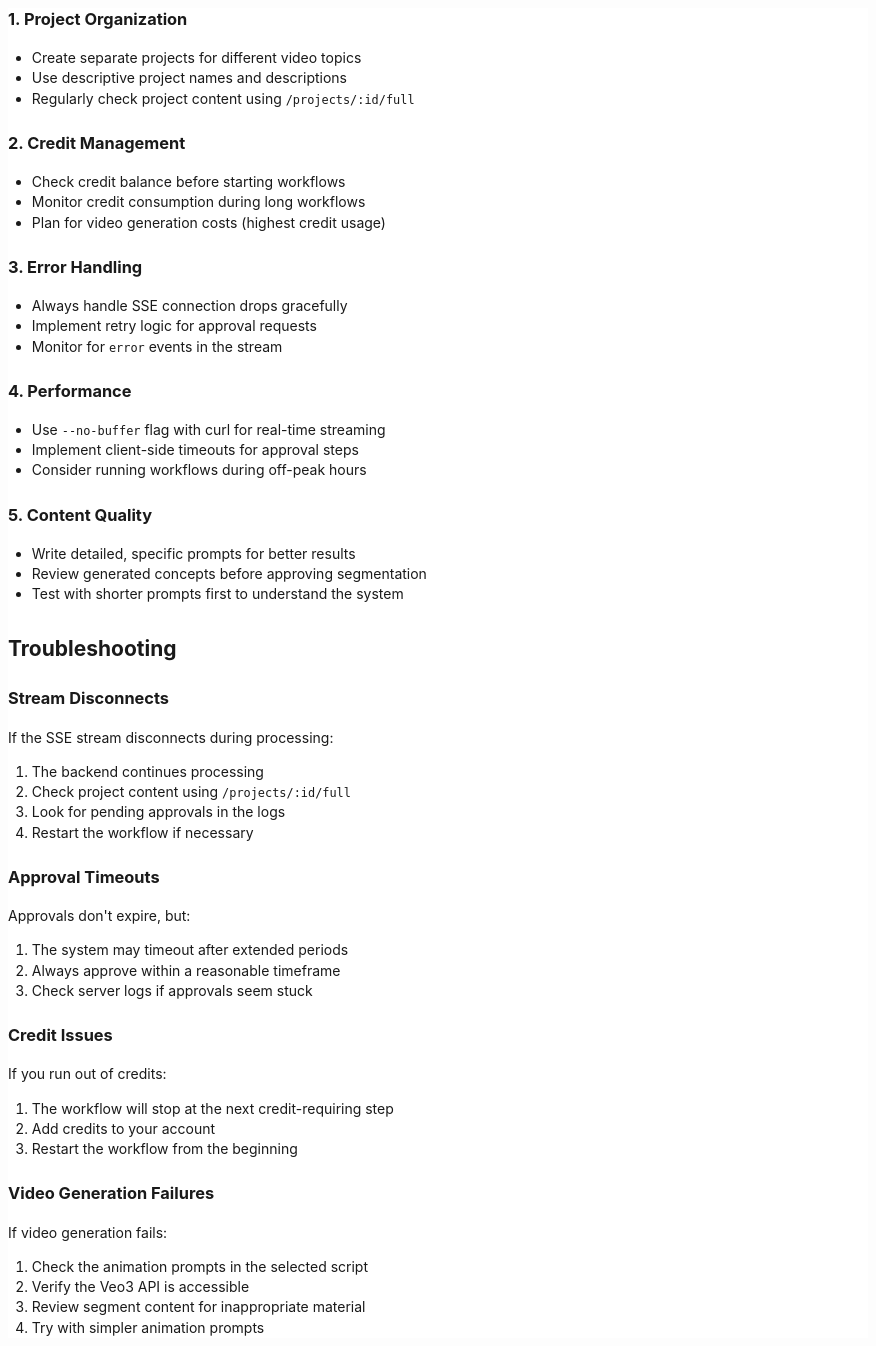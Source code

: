 ### 1. Project Organization
- Create separate projects for different video topics
- Use descriptive project names and descriptions
- Regularly check project content using `/projects/:id/full`

### 2. Credit Management
- Check credit balance before starting workflows
- Monitor credit consumption during long workflows
- Plan for video generation costs (highest credit usage)

### 3. Error Handling
- Always handle SSE connection drops gracefully
- Implement retry logic for approval requests
- Monitor for `error` events in the stream

### 4. Performance
- Use `--no-buffer` flag with curl for real-time streaming
- Implement client-side timeouts for approval steps
- Consider running workflows during off-peak hours

### 5. Content Quality
- Write detailed, specific prompts for better results
- Review generated concepts before approving segmentation
- Test with shorter prompts first to understand the system

## Troubleshooting

### Stream Disconnects
If the SSE stream disconnects during processing:
1. The backend continues processing
2. Check project content using `/projects/:id/full`
3. Look for pending approvals in the logs
4. Restart the workflow if necessary

### Approval Timeouts
Approvals don't expire, but:
1. The system may timeout after extended periods
2. Always approve within a reasonable timeframe
3. Check server logs if approvals seem stuck

### Credit Issues
If you run out of credits:
1. The workflow will stop at the next credit-requiring step
2. Add credits to your account
3. Restart the workflow from the beginning

### Video Generation Failures
If video generation fails:
1. Check the animation prompts in the selected script
2. Verify the Veo3 API is accessible
3. Review segment content for inappropriate material
4. Try with simpler animation prompts
